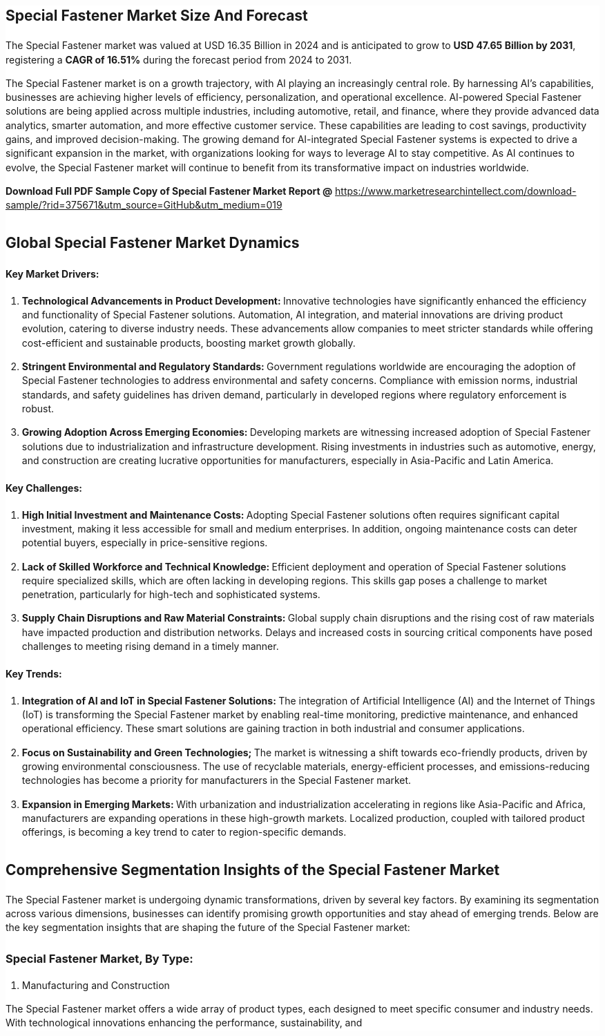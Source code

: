 <h2>Special Fastener Market Size And Forecast</h2><p>The Special Fastener market was valued at USD 16.35 Billion in 2024 and is anticipated to grow to <strong>USD 47.65 Billion by 2031</strong>, registering a <strong>CAGR of 16.51%</strong> during the forecast period from 2024 to 2031.</p><p>The Special Fastener market is on a growth trajectory, with AI playing an increasingly central role. By harnessing AI’s capabilities, businesses are achieving higher levels of efficiency, personalization, and operational excellence. AI-powered Special Fastener solutions are being applied across multiple industries, including automotive, retail, and finance, where they provide advanced data analytics, smarter automation, and more effective customer service. These capabilities are leading to cost savings, productivity gains, and improved decision-making. The growing demand for AI-integrated Special Fastener systems is expected to drive a significant expansion in the market, with organizations looking for ways to leverage AI to stay competitive. As AI continues to evolve, the Special Fastener market will continue to benefit from its transformative impact on industries worldwide.</p><p><strong>Download Full PDF Sample Copy of Special Fastener Market Report @</strong>&nbsp;<a href="https://www.marketresearchintellect.com/download-sample/?rid=375671&amp;utm_source=GitHub&amp;utm_medium=019">https://www.marketresearchintellect.com/download-sample/?rid=375671&amp;utm_source=GitHub&amp;utm_medium=019</a></p><h2>Global Special Fastener Market Dynamics</h2><h4><strong>Key Market Drivers:</strong></h4><ol><li><p><strong>Technological Advancements in Product Development:&nbsp;</strong>Innovative technologies have significantly enhanced the efficiency and functionality of Special Fastener solutions. Automation, AI integration, and material innovations are driving product evolution, catering to diverse industry needs. These advancements allow companies to meet stricter standards while offering cost-efficient and sustainable products, boosting market growth globally.</p></li><li><p><strong>Stringent Environmental and Regulatory Standards:&nbsp;</strong>Government regulations worldwide are encouraging the adoption of Special Fastener technologies to address environmental and safety concerns. Compliance with emission norms, industrial standards, and safety guidelines has driven demand, particularly in developed regions where regulatory enforcement is robust.</p></li><li><p><strong>Growing Adoption Across Emerging Economies:&nbsp;</strong>Developing markets are witnessing increased adoption of Special Fastener solutions due to industrialization and infrastructure development. Rising investments in industries such as automotive, energy, and construction are creating lucrative opportunities for manufacturers, especially in Asia-Pacific and Latin America.</p></li></ol><h4><strong>Key Challenges:</strong></h4><ol><li><p><strong>High Initial Investment and Maintenance Costs:&nbsp;</strong>Adopting Special Fastener solutions often requires significant capital investment, making it less accessible for small and medium enterprises. In addition, ongoing maintenance costs can deter potential buyers, especially in price-sensitive regions.</p></li><li><p><strong>Lack of Skilled Workforce and Technical Knowledge:&nbsp;</strong>Efficient deployment and operation of Special Fastener solutions require specialized skills, which are often lacking in developing regions. This skills gap poses a challenge to market penetration, particularly for high-tech and sophisticated systems.</p></li><li><p><strong>Supply Chain Disruptions and Raw Material Constraints:&nbsp;</strong>Global supply chain disruptions and the rising cost of raw materials have impacted production and distribution networks. Delays and increased costs in sourcing critical components have posed challenges to meeting rising demand in a timely manner.</p></li></ol><h4><strong>Key Trends:</strong></h4><ol><li><p><strong>Integration of AI and IoT in Special Fastener Solutions:&nbsp;</strong>The integration of Artificial Intelligence (AI) and the Internet of Things (IoT) is transforming the Special Fastener market by enabling real-time monitoring, predictive maintenance, and enhanced operational efficiency. These smart solutions are gaining traction in both industrial and consumer applications.</p></li><li><p><strong>Focus on Sustainability and Green Technologies;&nbsp;</strong>The market is witnessing a shift towards eco-friendly products, driven by growing environmental consciousness. The use of recyclable materials, energy-efficient processes, and emissions-reducing technologies has become a priority for manufacturers in the Special Fastener market.</p></li><li><p><strong>Expansion in Emerging Markets:&nbsp;</strong>With urbanization and industrialization accelerating in regions like Asia-Pacific and Africa, manufacturers are expanding operations in these high-growth markets. Localized production, coupled with tailored product offerings, is becoming a key trend to cater to region-specific demands.</p></li></ol><div class="article-main__content" data-test-id="publishing-text-block"><h2>Comprehensive Segmentation Insights of the Special Fastener Market</h2><p>The Special Fastener market is undergoing dynamic transformations, driven by several key factors. By examining its segmentation across various dimensions, businesses can identify promising growth opportunities and stay ahead of emerging trends. Below are the key segmentation insights that are shaping the future of the Special Fastener market:</p><h3><strong>Special Fastener Market, By Type:<br /></strong></h3><ol><li>Manufacturing and Construction</li></ol><p>The Special Fastener market offers a wide array of product types, each designed to meet specific consumer and industry needs. With technological innovations enhancing the performance, sustainability, and